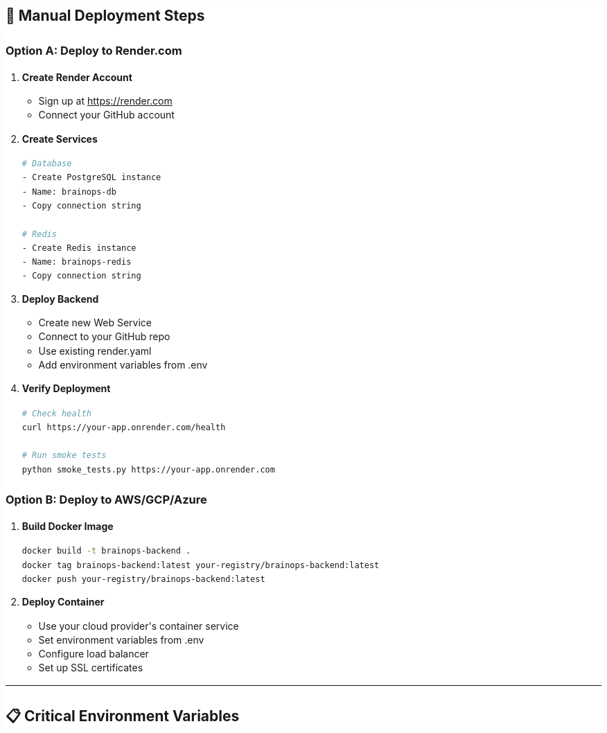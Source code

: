 
## 🚀 Manual Deployment Steps

### Option A: Deploy to Render.com

1. **Create Render Account**
   - Sign up at https://render.com
   - Connect your GitHub account

2. **Create Services**
   ```bash
   # Database
   - Create PostgreSQL instance
   - Name: brainops-db
   - Copy connection string

   # Redis
   - Create Redis instance
   - Name: brainops-redis
   - Copy connection string
   ```

3. **Deploy Backend**
   - Create new Web Service
   - Connect to your GitHub repo
   - Use existing render.yaml
   - Add environment variables from .env

4. **Verify Deployment**
   ```bash
   # Check health
   curl https://your-app.onrender.com/health
   
   # Run smoke tests
   python smoke_tests.py https://your-app.onrender.com
   ```

### Option B: Deploy to AWS/GCP/Azure

1. **Build Docker Image**
   ```bash
   docker build -t brainops-backend .
   docker tag brainops-backend:latest your-registry/brainops-backend:latest
   docker push your-registry/brainops-backend:latest
   ```

2. **Deploy Container**
   - Use your cloud provider's container service
   - Set environment variables from .env
   - Configure load balancer
   - Set up SSL certificates

---

## 📋 Critical Environment Variables
